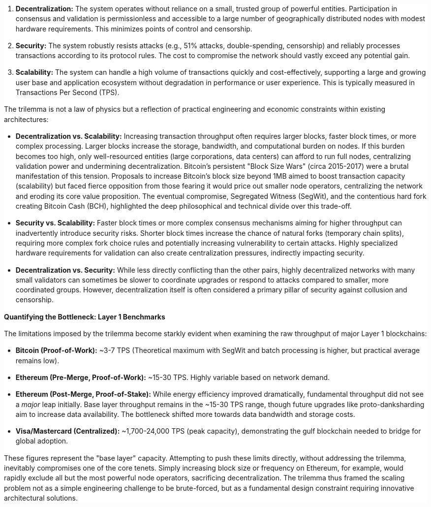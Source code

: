 1.  **Decentralization:** The system operates without reliance on a small, trusted group of powerful entities. Participation in consensus and validation is permissionless and accessible to a large number of geographically distributed nodes with modest hardware requirements. This minimizes points of control and censorship.

2.  **Security:** The system robustly resists attacks (e.g., 51% attacks, double-spending, censorship) and reliably processes transactions according to its protocol rules. The cost to compromise the network should vastly exceed any potential gain.

3.  **Scalability:** The system can handle a high volume of transactions quickly and cost-effectively, supporting a large and growing user base and application ecosystem without degradation in performance or user experience. This is typically measured in Transactions Per Second (TPS).

The trilemma is not a law of physics but a reflection of practical engineering and economic constraints within existing architectures:

*   **Decentralization vs. Scalability:** Increasing transaction throughput often requires larger blocks, faster block times, or more complex processing. Larger blocks increase the storage, bandwidth, and computational burden on nodes. If this burden becomes too high, only well-resourced entities (large corporations, data centers) can afford to run full nodes, centralizing validation power and undermining decentralization. Bitcoin’s persistent "Block Size Wars" (circa 2015-2017) were a brutal manifestation of this tension. Proposals to increase Bitcoin’s block size beyond 1MB aimed to boost transaction capacity (scalability) but faced fierce opposition from those fearing it would price out smaller node operators, centralizing the network and eroding its core value proposition. The eventual compromise, Segregated Witness (SegWit), and the contentious hard fork creating Bitcoin Cash (BCH), highlighted the deep philosophical and technical divide over this trade-off.

*   **Security vs. Scalability:** Faster block times or more complex consensus mechanisms aiming for higher throughput can inadvertently introduce security risks. Shorter block times increase the chance of natural forks (temporary chain splits), requiring more complex fork choice rules and potentially increasing vulnerability to certain attacks. Highly specialized hardware requirements for validation can also create centralization pressures, indirectly impacting security.

*   **Decentralization vs. Security:** While less directly conflicting than the other pairs, highly decentralized networks with many small validators can sometimes be slower to coordinate upgrades or respond to attacks compared to smaller, more coordinated groups. However, decentralization itself is often considered a primary pillar of security against collusion and censorship.

**Quantifying the Bottleneck: Layer 1 Benchmarks**

The limitations imposed by the trilemma become starkly evident when examining the raw throughput of major Layer 1 blockchains:

*   **Bitcoin (Proof-of-Work):** ~3-7 TPS (Theoretical maximum with SegWit and batch processing is higher, but practical average remains low).

*   **Ethereum (Pre-Merge, Proof-of-Work):** ~15-30 TPS. Highly variable based on network demand.

*   **Ethereum (Post-Merge, Proof-of-Stake):** While energy efficiency improved dramatically, fundamental throughput did not see a *major* leap initially. Base layer throughput remains in the ~15-30 TPS range, though future upgrades like proto-danksharding aim to increase data availability. The bottleneck shifted more towards data bandwidth and storage costs.

*   **Visa/Mastercard (Centralized):** ~1,700-24,000 TPS (peak capacity), demonstrating the gulf blockchain needed to bridge for global adoption.

These figures represent the "base layer" capacity. Attempting to push these limits directly, without addressing the trilemma, inevitably compromises one of the core tenets. Simply increasing block size or frequency on Ethereum, for example, would rapidly exclude all but the most powerful node operators, sacrificing decentralization. The trilemma thus framed the scaling problem not as a simple engineering challenge to be brute-forced, but as a fundamental design constraint requiring innovative architectural solutions.

